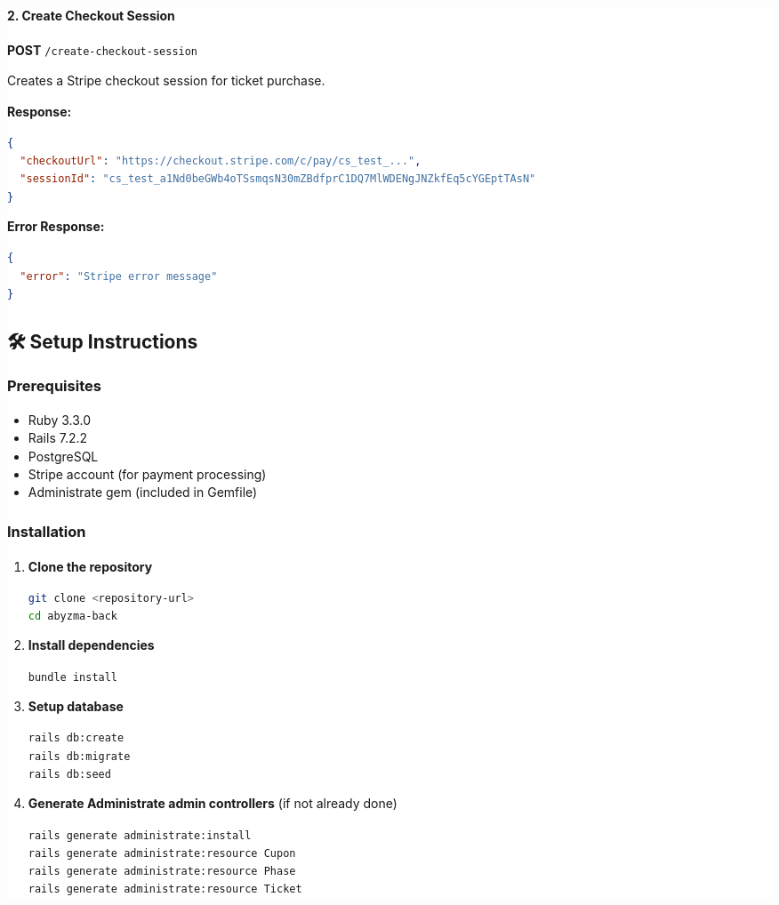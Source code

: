 #### 2. Create Checkout Session
**POST** `/create-checkout-session`

Creates a Stripe checkout session for ticket purchase.

**Response:**
```json
{
  "checkoutUrl": "https://checkout.stripe.com/c/pay/cs_test_...",
  "sessionId": "cs_test_a1Nd0beGWb4oTSsmqsN30mZBdfprC1DQ7MlWDENgJNZkfEq5cYGEptTAsN"
}
```

**Error Response:**
```json
{
  "error": "Stripe error message"
}
```

## 🛠️ Setup Instructions

### Prerequisites
- Ruby 3.3.0
- Rails 7.2.2
- PostgreSQL
- Stripe account (for payment processing)
- Administrate gem (included in Gemfile)

### Installation

1. **Clone the repository**
   ```bash
   git clone <repository-url>
   cd abyzma-back
   ```

2. **Install dependencies**
   ```bash
   bundle install
   ```

3. **Setup database**
   ```bash
   rails db:create
   rails db:migrate
   rails db:seed
   ```

4. **Generate Administrate admin controllers** (if not already done)
   ```bash
   rails generate administrate:install
   rails generate administrate:resource Cupon
   rails generate administrate:resource Phase
   rails generate administrate:resource Ticket
   ```
